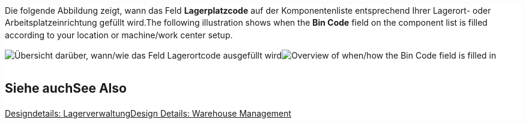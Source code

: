  <span data-ttu-id="8a656-182">Die folgende Abbildung zeigt, wann das Feld **Lagerplatzcode** auf der Komponentenliste entsprechend Ihrer Lagerort- oder Arbeitsplatzeinrichtung gefüllt wird.</span><span class="sxs-lookup"><span data-stu-id="8a656-182">The following illustration shows when the **Bin Code** field on the component list is filled according to your location or machine/work center setup.</span></span>  

 <span data-ttu-id="8a656-183">![Übersicht darüber, wann/wie das Feld Lagerortcode ausgefüllt wird](media/binflow.png "Übersicht darüber, wann/wie das Feld Lagerortcode ausgefüllt wird")</span><span class="sxs-lookup"><span data-stu-id="8a656-183">![Overview of when/how the Bin Code field is filled in](media/binflow.png "Overview of when/how the Bin Code field is filled in")</span></span>  

## <a name="see-also"></a><span data-ttu-id="8a656-184">Siehe auch</span><span class="sxs-lookup"><span data-stu-id="8a656-184">See Also</span></span>  
 [<span data-ttu-id="8a656-185">Designdetails: Lagerverwaltung</span><span class="sxs-lookup"><span data-stu-id="8a656-185">Design Details: Warehouse Management</span></span>](design-details-warehouse-management.md)
